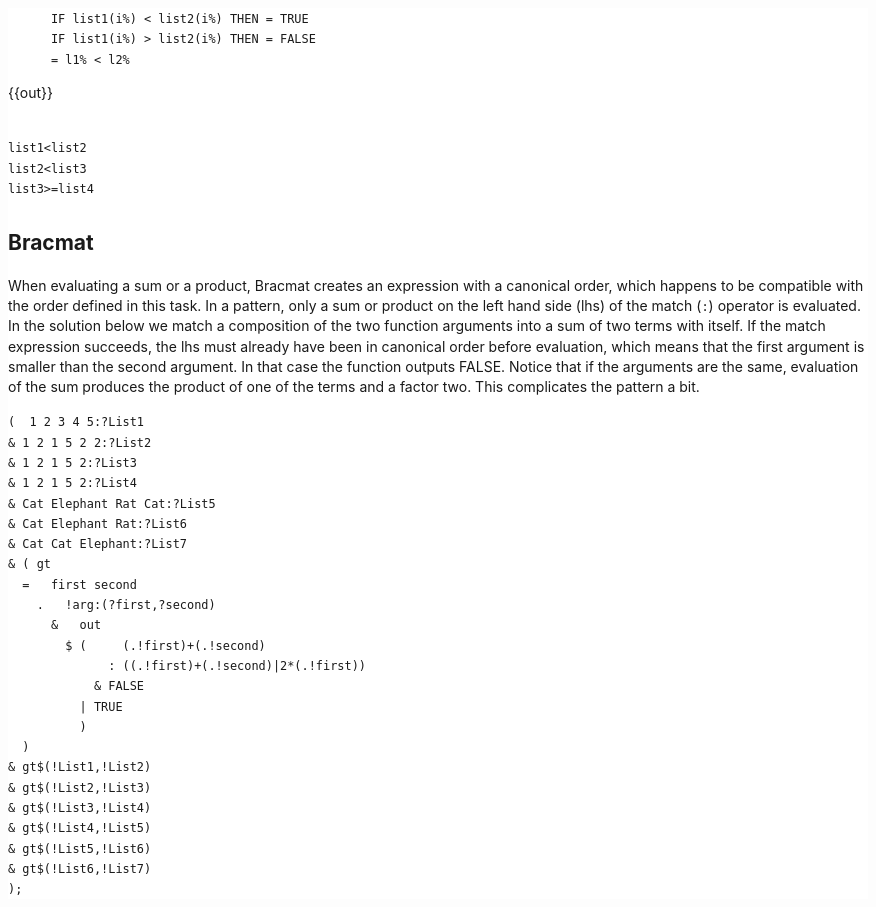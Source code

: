 ```bbcbasic
      IF list1(i%) < list2(i%) THEN = TRUE
      IF list1(i%) > list2(i%) THEN = FALSE
      = l1% < l2%
```

{{out}}

```txt

list1<list2
list2<list3
list3>=list4

```



## Bracmat

When evaluating a sum or a product, Bracmat creates an expression with a canonical order, which happens to be compatible with the order defined in this task.
In a pattern, only a sum or product on the left hand side (lhs) of the match (<code>:</code>) operator is evaluated.
In the solution below we match a composition of the two function arguments into a sum of two terms with itself.
If the match expression succeeds, the lhs must already have been in canonical order before evaluation, which means that the first argument is smaller than the second argument.
In that case the function outputs FALSE.
Notice that if the arguments are the same, evaluation of the sum produces the product of one of the terms and a factor two. This complicates the pattern a bit.

```bracmat
(  1 2 3 4 5:?List1
& 1 2 1 5 2 2:?List2
& 1 2 1 5 2:?List3
& 1 2 1 5 2:?List4
& Cat Elephant Rat Cat:?List5
& Cat Elephant Rat:?List6
& Cat Cat Elephant:?List7
& ( gt
  =   first second
    .   !arg:(?first,?second)
      &   out
        $ (     (.!first)+(.!second)
              : ((.!first)+(.!second)|2*(.!first))
            & FALSE
          | TRUE
          )
  )
& gt$(!List1,!List2)
& gt$(!List2,!List3)
& gt$(!List3,!List4)
& gt$(!List4,!List5)
& gt$(!List5,!List6)
& gt$(!List6,!List7)
);
```
